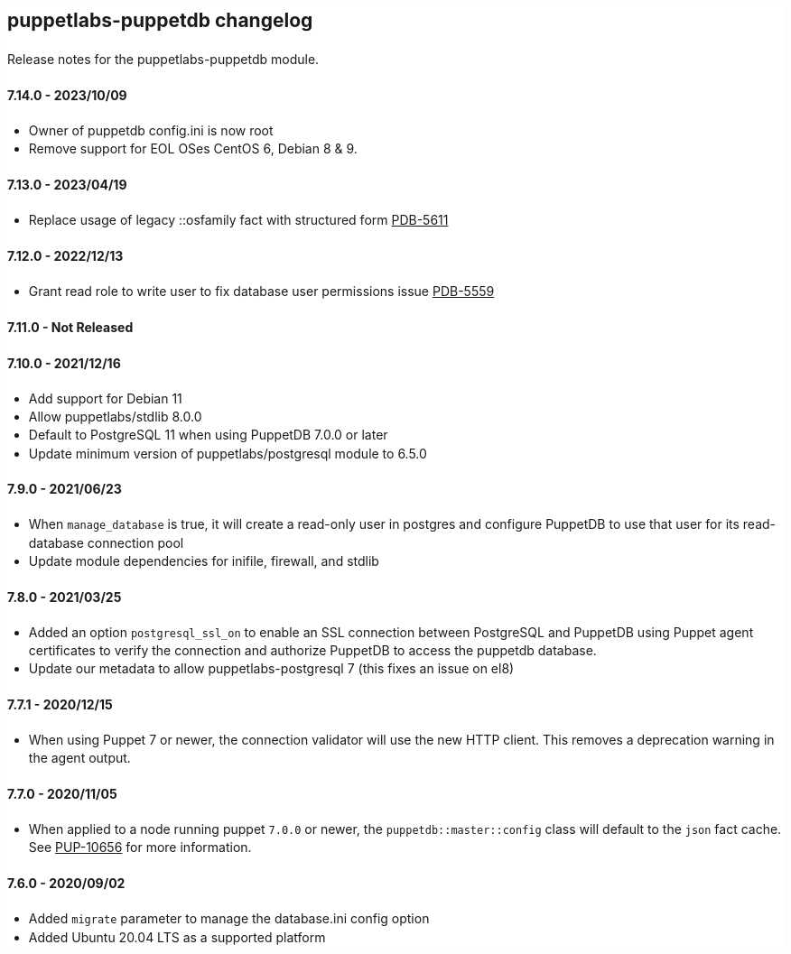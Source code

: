 ## puppetlabs-puppetdb changelog

Release notes for the puppetlabs-puppetdb module.

#### 7.14.0 - 2023/10/09
* Owner of puppetdb config.ini is now root
* Remove support for EOL OSes CentOS 6, Debian 8 & 9.

#### 7.13.0 - 2023/04/19
* Replace usage of legacy ::osfamily fact with structured form
  [PDB-5611](https://tickets.puppetlabs.com/browse/PDB-5611)

#### 7.12.0 - 2022/12/13
* Grant read role to write user to fix database user permissions issue
  [PDB-5559](https://tickets.puppetlabs.com/browse/PDB-5559)

#### 7.11.0 - Not Released

#### 7.10.0 - 2021/12/16
* Add support for Debian 11
* Allow puppetlabs/stdlib 8.0.0
* Default to PostgreSQL 11 when using PuppetDB 7.0.0 or later
* Update minimum version of puppetlabs/postgresql module to 6.5.0

#### 7.9.0 - 2021/06/23

* When `manage_database` is true, it will create a read-only user in postgres
  and configure PuppetDB to use that user for its read-database connection
  pool
* Update module dependencies for inifile, firewall, and stdlib

#### 7.8.0 - 2021/03/25

* Added an option `postgresql_ssl_on` to enable an SSL connection between
  PostgreSQL and PuppetDB using Puppet agent certificates to verify the
  connection and authorize PuppetDB to access the puppetdb database.
* Update our metadata to allow puppetlabs-postgresql 7 (this fixes an issue on el8)

#### 7.7.1 - 2020/12/15

* When using Puppet 7 or newer, the connection validator will use the new HTTP
  client. This removes a deprecation warning in the agent output.

#### 7.7.0 - 2020/11/05

* When applied to a node running puppet `7.0.0` or newer, the
  `puppetdb::master::config` class will default to the `json` fact cache. See
  [PUP-10656](https://tickets.puppetlabs.com/browse/PUP-10656) for more
  information.

#### 7.6.0 - 2020/09/02

* Added `migrate` parameter to manage the database.ini config option
* Added Ubuntu 20.04 LTS as a supported platform
